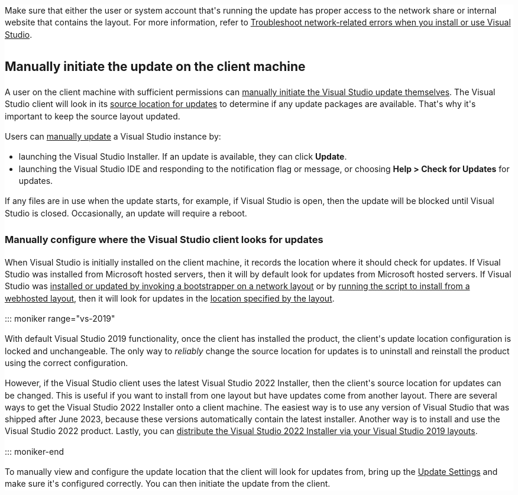 Make sure that either the user or system account that's running the update has proper access to the network share or internal website that contains the layout. For more information, refer to [Troubleshoot network-related errors when you install or use Visual Studio](/troubleshoot/developer/visualstudio/installation/troubleshoot-network-related-errors#error-the-product-fails-to-install-or-update-because-network-share-permissions-arent-configured-correctly).

## Manually initiate the update on the client machine

A user on the client machine with sufficient permissions can [manually initiate the Visual Studio update themselves](update-visual-studio.md). The Visual Studio client will look in its [source location for updates](update-visual-studio.md?view=vs-2022&preserve-view=true#configure-source-location-of-updates-1) to determine if any update packages are available. That's why it's important to keep the source layout updated. 

Users can [manually update](update-visual-studio.md) a Visual Studio instance by: 
  * launching the Visual Studio Installer. If an update is available, they can click **Update**.
  * launching the Visual Studio IDE and responding to the notification flag or message, or choosing **Help > Check for Updates** for updates.  

If any files are in use when the update starts, for example, if Visual Studio is open, then the update will be blocked until Visual Studio is closed. Occasionally, an update will require a reboot.
 
### Manually configure where the Visual Studio client looks for updates

When Visual Studio is initially installed on the client machine, it records the location where it should check for updates. If Visual Studio was installed from Microsoft hosted servers, then it will by default look for updates from Microsoft hosted servers. If Visual Studio was [installed or updated by invoking a bootstrapper on a network layout](deploy-a-layout-onto-a-client-machine.md#install-from-a-network-layout) or by [running the script to install from a webhosted layout](deploy-a-layout-onto-a-client-machine.md#install-from-an-internal-intranet-location), then it will look for updates in the [location specified by the layout](automated-installation-with-response-file.md#configure-the-response-file-used-when-installing-from-a-layout).  

::: moniker range="vs-2019"

With default Visual Studio 2019 functionality, once the client has installed the product, the client's update location configuration is locked and unchangeable. The only way to *reliably* change the source location for updates is to uninstall and reinstall the product using the correct configuration.
 
However, if the Visual Studio client uses the latest Visual Studio 2022 Installer, then the client's source location for updates can be changed. This is useful if you want to install from one layout but have updates come from another layout. There are several ways to get the Visual Studio 2022 Installer onto a client machine. The easiest way is to use any version of Visual Studio that was shipped after June 2023, because these versions automatically contain the latest installer. Another way is to install and use the Visual Studio 2022 product. Lastly, you can [distribute the Visual Studio 2022 Installer via your Visual Studio 2019 layouts](create-a-network-installation-of-visual-studio.md#configure-the-layout-to-always-include-and-provide-the-latest-installer).

::: moniker-end

To manually view and configure the update location that the client will look for updates from, bring up the [Update Settings](update-visual-studio.md#configure-source-location-of-updates-1) and make sure it's configured correctly. You can then initiate the update from the client.  

